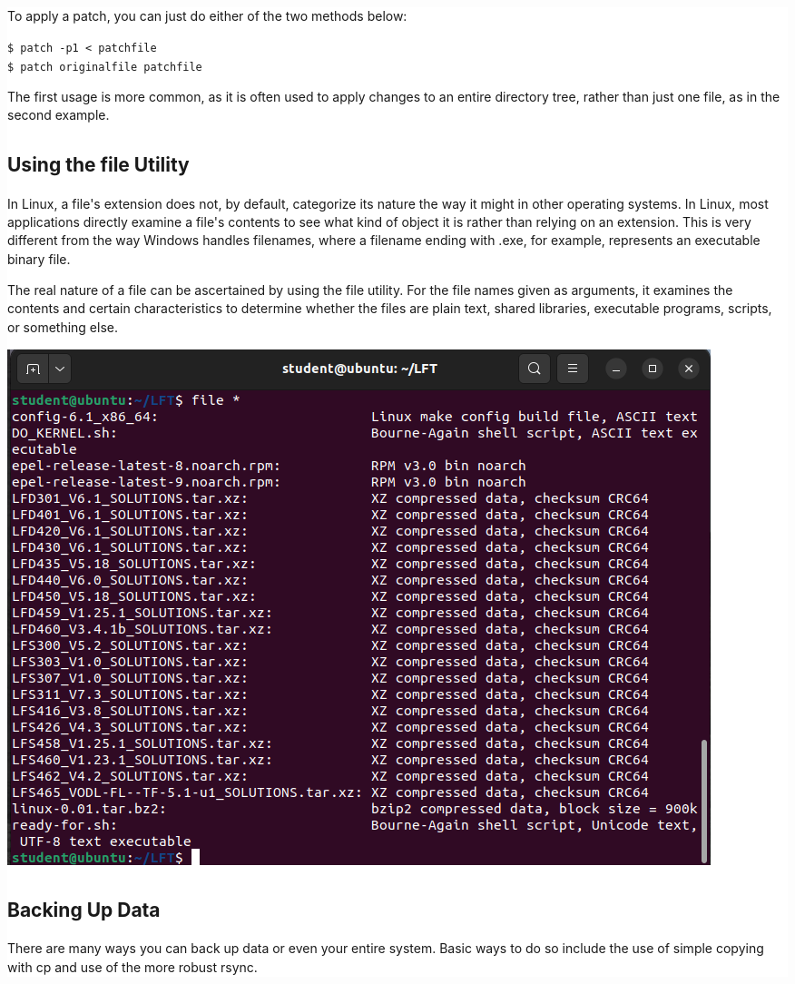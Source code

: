 To apply a patch, you can just do either of the two methods below:

```
$ patch -p1 < patchfile
$ patch originalfile patchfile
```

The first usage is more common, as it is often used to apply changes to an entire directory tree, rather than just one file, as in the second example.

## Using the file Utility
In Linux, a file's extension does not, by default, categorize its nature the way it might in other operating systems. In Linux, most applications directly examine a file's contents to see what kind of object it is rather than relying on an extension. This is very different from the way Windows handles filenames, where a filename ending with .exe, for example, represents an executable binary file.

The real nature of a file can be ascertained by using the file utility. For the file names given as arguments, it examines the contents and certain characteristics to determine whether the files are plain text, shared libraries, executable programs, scripts, or something else.

![](./images/10.3.1.png)

## Backing Up Data
There are many ways you can back up data or even your entire system. Basic ways to do so include the use of simple copying with cp and use of the more robust rsync.
